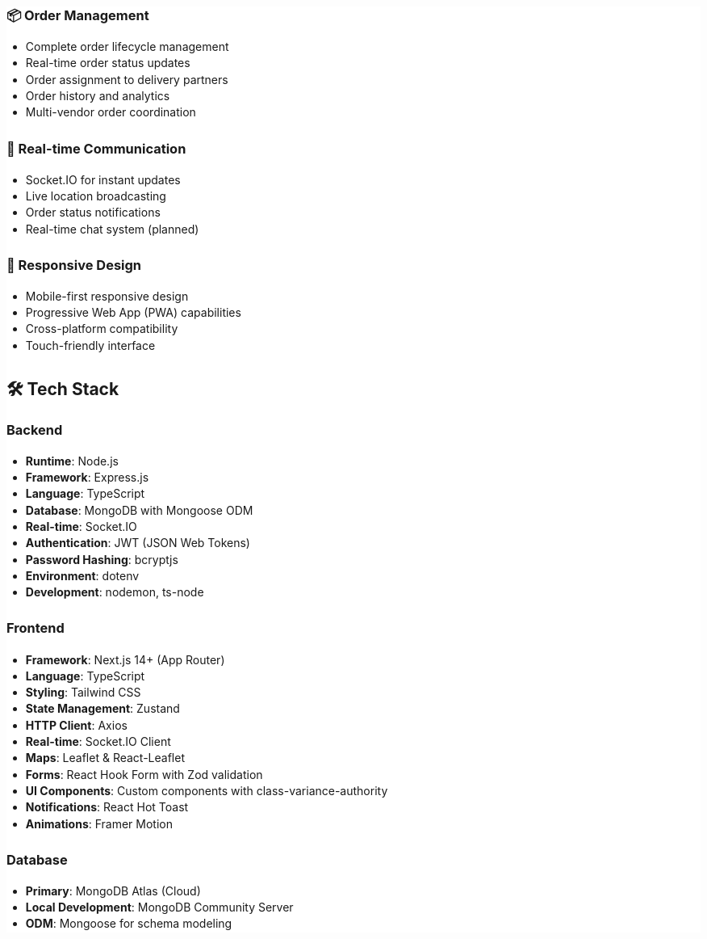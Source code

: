 ### 📦 Order Management
- Complete order lifecycle management
- Real-time order status updates
- Order assignment to delivery partners
- Order history and analytics
- Multi-vendor order coordination

### 🔄 Real-time Communication
- Socket.IO for instant updates
- Live location broadcasting
- Order status notifications
- Real-time chat system (planned)

### 📱 Responsive Design
- Mobile-first responsive design
- Progressive Web App (PWA) capabilities
- Cross-platform compatibility
- Touch-friendly interface

## 🛠 Tech Stack

### Backend
- **Runtime**: Node.js
- **Framework**: Express.js
- **Language**: TypeScript
- **Database**: MongoDB with Mongoose ODM
- **Real-time**: Socket.IO
- **Authentication**: JWT (JSON Web Tokens)
- **Password Hashing**: bcryptjs
- **Environment**: dotenv
- **Development**: nodemon, ts-node

### Frontend
- **Framework**: Next.js 14+ (App Router)
- **Language**: TypeScript
- **Styling**: Tailwind CSS
- **State Management**: Zustand
- **HTTP Client**: Axios
- **Real-time**: Socket.IO Client
- **Maps**: Leaflet & React-Leaflet
- **Forms**: React Hook Form with Zod validation
- **UI Components**: Custom components with class-variance-authority
- **Notifications**: React Hot Toast
- **Animations**: Framer Motion

### Database
- **Primary**: MongoDB Atlas (Cloud)
- **Local Development**: MongoDB Community Server
- **ODM**: Mongoose for schema modeling
